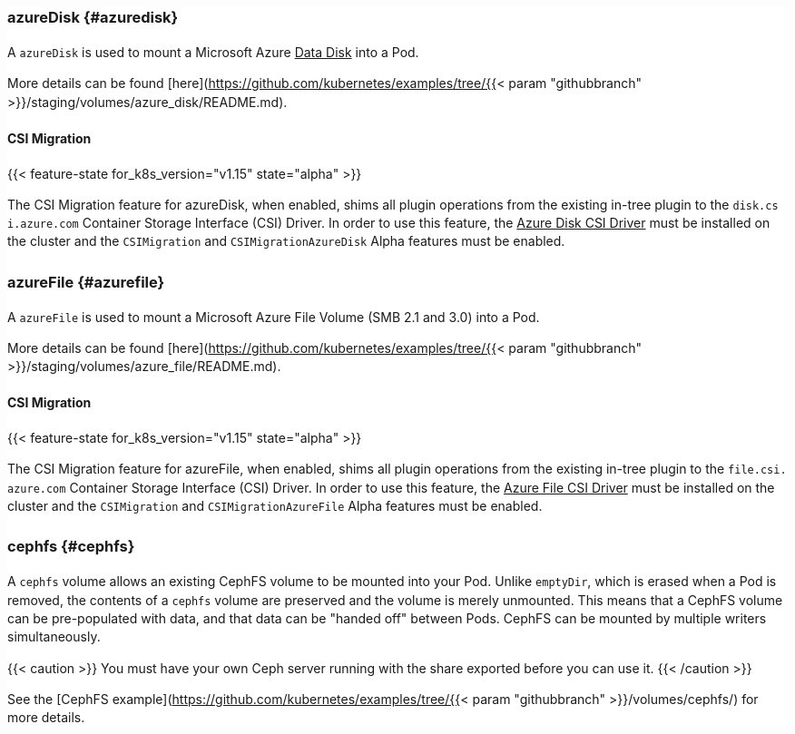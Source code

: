 ### azureDisk {#azuredisk}

A `azureDisk` is used to mount a Microsoft Azure
[Data Disk](https://azure.microsoft.com/en-us/documentation/articles/virtual-machines-linux-about-disks-vhds/)
into a Pod.

More details can be found [here](https://github.com/kubernetes/examples/tree/{{<
param "githubbranch" >}}/staging/volumes/azure_disk/README.md).

#### CSI Migration

{{< feature-state for_k8s_version="v1.15" state="alpha" >}}

The CSI Migration feature for azureDisk, when enabled, shims all plugin
operations from the existing in-tree plugin to the `disk.csi.azure.com`
Container Storage Interface (CSI) Driver. In order to use this feature, the
[Azure Disk CSI Driver](https://github.com/kubernetes-sigs/azuredisk-csi-driver)
must be installed on the cluster and the `CSIMigration` and
`CSIMigrationAzureDisk` Alpha features must be enabled.

### azureFile {#azurefile}

A `azureFile` is used to mount a Microsoft Azure File Volume (SMB 2.1 and 3.0)
into a Pod.

More details can be found [here](https://github.com/kubernetes/examples/tree/{{<
param "githubbranch" >}}/staging/volumes/azure_file/README.md).

#### CSI Migration

{{< feature-state for_k8s_version="v1.15" state="alpha" >}}

The CSI Migration feature for azureFile, when enabled, shims all plugin
operations from the existing in-tree plugin to the `file.csi.azure.com`
Container Storage Interface (CSI) Driver. In order to use this feature, the
[Azure File CSI Driver](https://github.com/kubernetes-sigs/azurefile-csi-driver)
must be installed on the cluster and the `CSIMigration` and
`CSIMigrationAzureFile` Alpha features must be enabled.

### cephfs {#cephfs}

A `cephfs` volume allows an existing CephFS volume to be mounted into your Pod.
Unlike `emptyDir`, which is erased when a Pod is removed, the contents of a
`cephfs` volume are preserved and the volume is merely unmounted. This means
that a CephFS volume can be pre-populated with data, and that data can be
"handed off" between Pods. CephFS can be mounted by multiple writers
simultaneously.

{{< caution >}} You must have your own Ceph server running with the share
exported before you can use it. {{< /caution >}}

See the [CephFS example](https://github.com/kubernetes/examples/tree/{{< param
"githubbranch" >}}/volumes/cephfs/) for more details.
